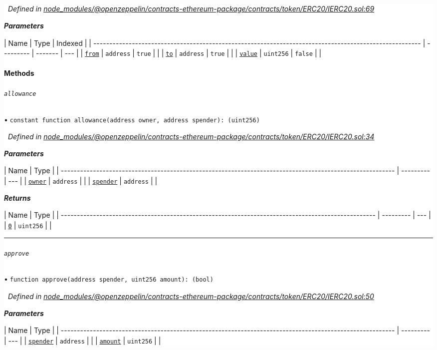 &nbsp; _Defined in [node_modules/@openzeppelin/contracts-ethereum-package/contracts/token/ERC20/IERC20.sol:69](node_modules/@openzeppelin/contracts-ethereum-package/contracts/token/ERC20/IERC20.sol##L69)_

**_Parameters_**

| Name                                                                                                   | Type      | Indexed |
| ------------------------------------------------------------------------------------------------------ | --------- | ------- | --- |
| [`from`](node_modules/@openzeppelin/contracts-ethereum-package/contracts/token/ERC20/IERC20.sol##L69)  | `address` | `true`  |     |
| [`to`](node_modules/@openzeppelin/contracts-ethereum-package/contracts/token/ERC20/IERC20.sol##L69)    | `address` | `true`  |     |
| [`value`](node_modules/@openzeppelin/contracts-ethereum-package/contracts/token/ERC20/IERC20.sol##L69) | `uint256` | `false` |     |

#### Methods

###### `allowance`

• `constant function allowance(address owner, address spender): (uint256)`

&nbsp; _Defined in [node_modules/@openzeppelin/contracts-ethereum-package/contracts/token/ERC20/IERC20.sol:34](node_modules/@openzeppelin/contracts-ethereum-package/contracts/token/ERC20/IERC20.sol##L34)_

**_Parameters_**

| Name                                                                                                     | Type      |
| -------------------------------------------------------------------------------------------------------- | --------- | --- |
| [`owner`](node_modules/@openzeppelin/contracts-ethereum-package/contracts/token/ERC20/IERC20.sol##L34)   | `address` |     |
| [`spender`](node_modules/@openzeppelin/contracts-ethereum-package/contracts/token/ERC20/IERC20.sol##L34) | `address` |     |

**_Returns_**

| Name                                                                                               | Type      |
| -------------------------------------------------------------------------------------------------- | --------- | --- |
| [`0`](node_modules/@openzeppelin/contracts-ethereum-package/contracts/token/ERC20/IERC20.sol##L34) | `uint256` |     |

---

###### `approve`

• `function approve(address spender, uint256 amount): (bool)`

&nbsp; _Defined in [node_modules/@openzeppelin/contracts-ethereum-package/contracts/token/ERC20/IERC20.sol:50](node_modules/@openzeppelin/contracts-ethereum-package/contracts/token/ERC20/IERC20.sol##L50)_

**_Parameters_**

| Name                                                                                                     | Type      |
| -------------------------------------------------------------------------------------------------------- | --------- | --- |
| [`spender`](node_modules/@openzeppelin/contracts-ethereum-package/contracts/token/ERC20/IERC20.sol##L50) | `address` |     |
| [`amount`](node_modules/@openzeppelin/contracts-ethereum-package/contracts/token/ERC20/IERC20.sol##L50)  | `uint256` |     |
